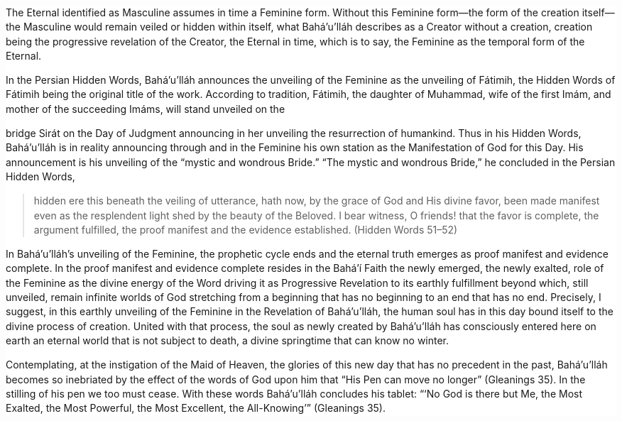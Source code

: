 The Eternal identified as Masculine assumes in time a Feminine form. Without this Feminine form—the
form of the creation itself—the Masculine would remain veiled or hidden within itself, what Bahá’u’lláh describes
as a Creator without a creation, creation being the progressive revelation of the Creator, the Eternal in time, which is
to say, the Feminine as the temporal form of the Eternal.

In the Persian Hidden Words, Bahá’u’lláh announces the unveiling of the Feminine as the unveiling of
Fátimih, the Hidden Words of Fátimih being the original title of the work. According to tradition, Fátimih, the
daughter of Muhammad, wife of the first Imám, and mother of the succeeding Imáms, will stand unveiled on the

bridge Sirát on the Day of Judgment announcing in her unveiling the resurrection of humankind. Thus in his Hidden
Words, Bahá’u’lláh is in reality announcing through and in the Feminine his own station as the Manifestation of God
for this Day. His announcement is his unveiling of the “mystic and wondrous Bride.” “The mystic and wondrous
Bride,” he concluded in the Persian Hidden Words,

> hidden ere this beneath the veiling of utterance, hath now, by the grace of God and His divine favor, been
> made manifest even as the resplendent light shed by the beauty of the Beloved. I bear witness, O friends!
> that the favor is complete, the argument fulfilled, the proof manifest and the evidence established. (Hidden
> Words 51–52)

In Bahá’u’lláh’s unveiling of the Feminine, the prophetic cycle ends and the eternal truth emerges as proof
manifest and evidence complete. In the proof manifest and evidence complete resides in the Bahá’í Faith the newly
emerged, the newly exalted, role of the Feminine as the divine energy of the Word driving it as Progressive
Revelation to its earthly fulfillment beyond which, still unveiled, remain infinite worlds of God stretching from a
beginning that has no beginning to an end that has no end. Precisely, I suggest, in this earthly unveiling of the
Feminine in the Revelation of Bahá’u’lláh, the human soul has in this day bound itself to the divine process of
creation. United with that process, the soul as newly created by Bahá’u’lláh has consciously entered here on earth an
eternal world that is not subject to death, a divine springtime that can know no winter.

Contemplating, at the instigation of the Maid of Heaven, the glories of this new day that has no precedent
in the past, Bahá’u’lláh becomes so inebriated by the effect of the words of God upon him that “His Pen can move
no longer” (Gleanings 35). In the stilling of his pen we too must cease. With these words Bahá’u’lláh concludes his
tablet: “‘No God is there but Me, the Most Exalted, the Most Powerful, the Most Excellent, the All-Knowing’”
(Gleanings 35).
